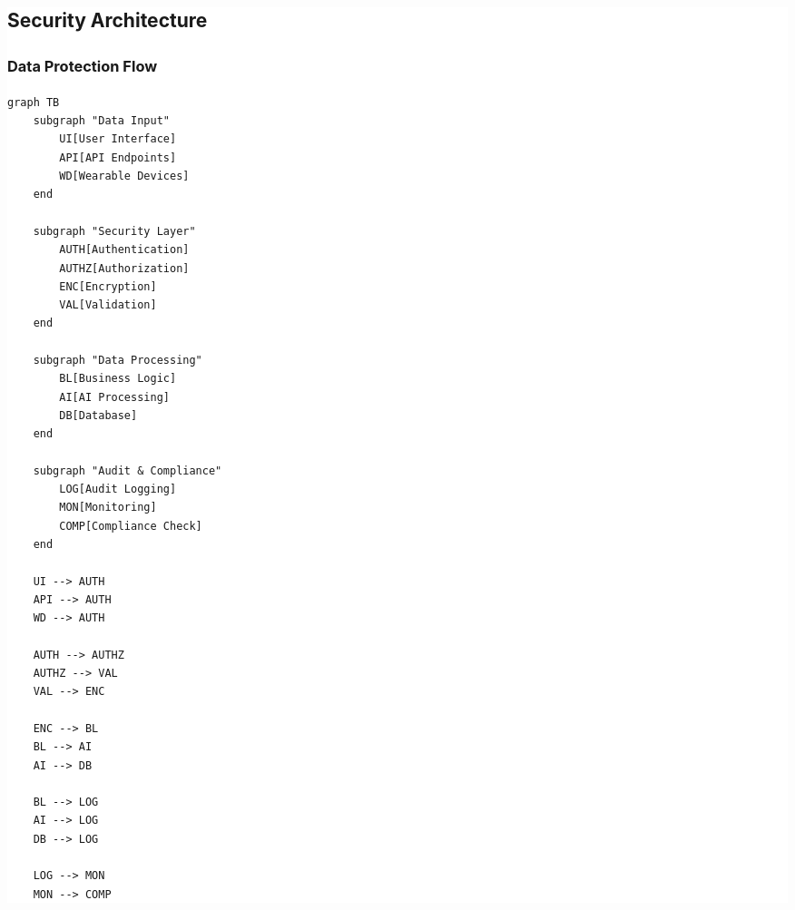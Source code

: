 ## Security Architecture

### Data Protection Flow

```mermaid
graph TB
    subgraph "Data Input"
        UI[User Interface]
        API[API Endpoints]
        WD[Wearable Devices]
    end
    
    subgraph "Security Layer"
        AUTH[Authentication]
        AUTHZ[Authorization]
        ENC[Encryption]
        VAL[Validation]
    end
    
    subgraph "Data Processing"
        BL[Business Logic]
        AI[AI Processing]
        DB[Database]
    end
    
    subgraph "Audit & Compliance"
        LOG[Audit Logging]
        MON[Monitoring]
        COMP[Compliance Check]
    end
    
    UI --> AUTH
    API --> AUTH
    WD --> AUTH
    
    AUTH --> AUTHZ
    AUTHZ --> VAL
    VAL --> ENC
    
    ENC --> BL
    BL --> AI
    AI --> DB
    
    BL --> LOG
    AI --> LOG
    DB --> LOG
    
    LOG --> MON
    MON --> COMP
```

